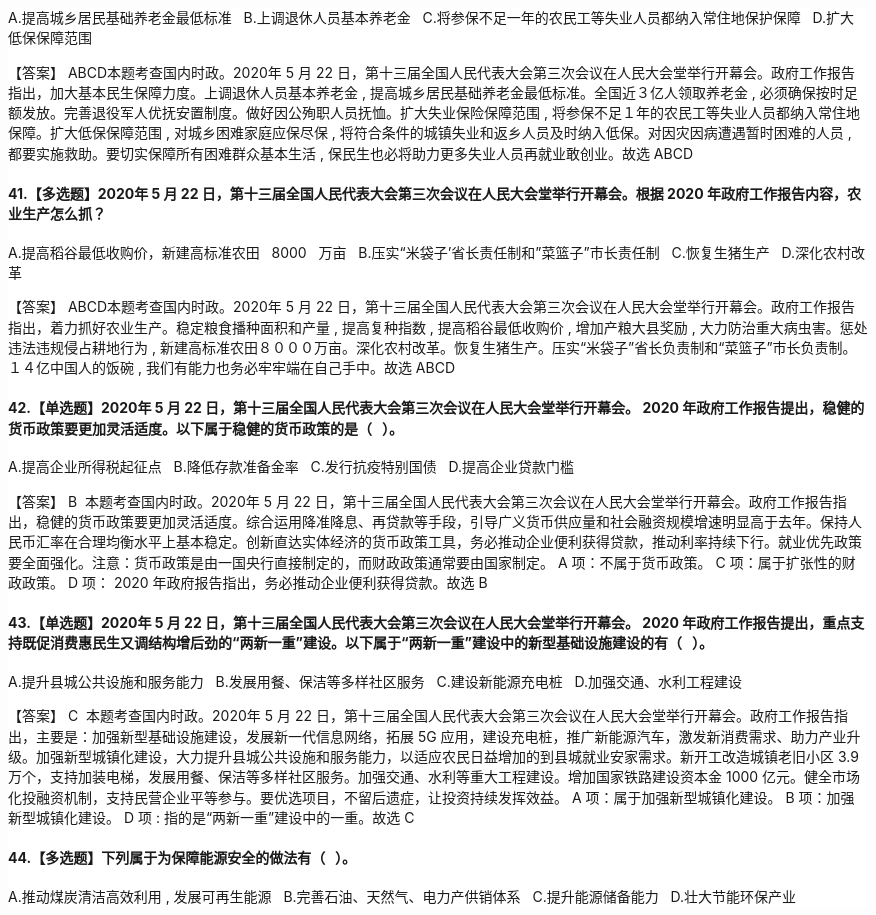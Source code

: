 A.提高城乡居民基础养老金最低标准  
B.上调退休人员基本养老金  
C.将参保不足一年的农民工等失业人员都纳入常住地保护保障  
D.扩大低保保障范围

【答案】 ABCD本题考查国内时政。2020年 5 月 22 日，第十三届全国人民代表大会第三次会议在人民大会堂举行开幕会。政府工作报告指出，加大基本民生保障力度。上调退休人员基本养老金 , 提高城乡居民基础养老金最低标准。全国近３亿人领取养老金 , 必须确保按时足额发放。完善退役军人优抚安置制度。做好因公殉职人员抚恤。扩大失业保险保障范围 , 将参保不足１年的农民工等失业人员都纳入常住地保障。扩大低保保障范围 , 对城乡困难家庭应保尽保 , 将符合条件的城镇失业和返乡人员及时纳入低保。对因灾因病遭遇暂时困难的人员 , 都要实施救助。要切实保障所有困难群众基本生活 , 保民生也必将助力更多失业人员再就业敢创业。故选 ABCD
 
#### 41.【多选题】2020年 5 月 22 日，第十三届全国人民代表大会第三次会议在人民大会堂举行开幕会。根据 2020 年政府工作报告内容，农业生产怎么抓？

A.提高稻谷最低收购价，新建高标准农田   8000   万亩  
B.压实“米袋子’省长责任制和”菜篮子”市长责任制  
C.恢复生猪生产  
D.深化农村改革

【答案】 ABCD本题考查国内时政。2020年 5 月 22 日，第十三届全国人民代表大会第三次会议在人民大会堂举行开幕会。政府工作报告指出，着力抓好农业生产。稳定粮食播种面积和产量 , 提高复种指数 , 提高稻谷最低收购价 , 增加产粮大县奖励 , 大力防治重大病虫害。惩处违法违规侵占耕地行为 , 新建高标准农田８０００万亩。深化农村改革。恢复生猪生产。压实“米袋子”省长负责制和“菜篮子”市长负责制。１４亿中国人的饭碗 , 我们有能力也务必牢牢端在自己手中。故选 ABCD
 
#### 42.【单选题】2020年 5 月 22 日，第十三届全国人民代表大会第三次会议在人民大会堂举行开幕会。 2020 年政府工作报告提出，稳健的货币政策要更加灵活适度。以下属于稳健的货币政策的是（   ）。

A.提高企业所得税起征点  
B.降低存款准备金率  
C.发行抗疫特别国债  
D.提高企业贷款门槛

【答案】 B  本题考查国内时政。2020年 5 月 22 日，第十三届全国人民代表大会第三次会议在人民大会堂举行开幕会。政府工作报告指出，稳健的货币政策要更加灵活适度。综合运用降准降息、再贷款等手段，引导广义货币供应量和社会融资规模增速明显高于去年。保持人民币汇率在合理均衡水平上基本稳定。创新直达实体经济的货币政策工具，务必推动企业便利获得贷款，推动利率持续下行。就业优先政策要全面强化。注意：货币政策是由一国央行直接制定的，而财政政策通常要由国家制定。 A 项：不属于货币政策。 C 项：属于扩张性的财政政策。 D 项： 2020 年政府报告指出，务必推动企业便利获得贷款。故选 B
 
#### 43.【单选题】2020年 5 月 22 日，第十三届全国人民代表大会第三次会议在人民大会堂举行开幕会。 2020 年政府工作报告提出，重点支持既促消费惠民生又调结构增后劲的“两新一重”建设。以下属于“两新一重”建设中的新型基础设施建设的有（   ）。

A.提升县城公共设施和服务能力  
B.发展用餐、保洁等多样社区服务  
C.建设新能源充电桩  
D.加强交通、水利工程建设

【答案】 C  本题考查国内时政。2020年 5 月 22 日，第十三届全国人民代表大会第三次会议在人民大会堂举行开幕会。政府工作报告指出，主要是：加强新型基础设施建设，发展新一代信息网络，拓展 5G 应用，建设充电桩，推广新能源汽车，激发新消费需求、助力产业升级。加强新型城镇化建设，大力提升县城公共设施和服务能力，以适应农民日益增加的到县城就业安家需求。新开工改造城镇老旧小区 3.9 万个，支持加装电梯，发展用餐、保洁等多样社区服务。加强交通、水利等重大工程建设。增加国家铁路建设资本金 1000 亿元。健全市场化投融资机制，支持民营企业平等参与。要优选项目，不留后遗症，让投资持续发挥效益。 A 项：属于加强新型城镇化建设。 B 项：加强新型城镇化建设。 D 项 : 指的是“两新一重”建设中的一重。故选 C
 
#### 44.【多选题】下列属于为保障能源安全的做法有（   ）。

A.推动煤炭清洁高效利用 , 发展可再生能源  
B.完善石油、天然气、电力产供销体系  
C.提升能源储备能力  
D.壮大节能环保产业
